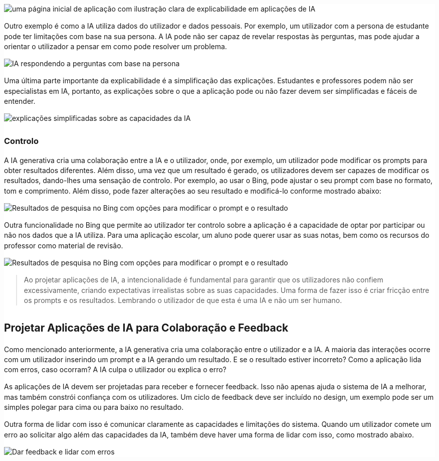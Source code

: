 ![uma página inicial de aplicação com ilustração clara de explicabilidade em aplicações de IA](../../../translated_images/explanability-in-ai.134426a96b498fbfdc80c75ae0090aedc0fc97424ae0734fccf7fb00a59a20d9.pt.png)

Outro exemplo é como a IA utiliza dados do utilizador e dados pessoais. Por exemplo, um utilizador com a persona de estudante pode ter limitações com base na sua persona. A IA pode não ser capaz de revelar respostas às perguntas, mas pode ajudar a orientar o utilizador a pensar em como pode resolver um problema.

![IA respondendo a perguntas com base na persona](../../../translated_images/solving-questions.b7dea1604de0cbd2e9c5fa00b1a68a0ed77178a035b94b9213196b9d125d0be8.pt.png)

Uma última parte importante da explicabilidade é a simplificação das explicações. Estudantes e professores podem não ser especialistas em IA, portanto, as explicações sobre o que a aplicação pode ou não fazer devem ser simplificadas e fáceis de entender.

![explicações simplificadas sobre as capacidades da IA](../../../translated_images/simplified-explanations.4679508a406c3621fa22bad4673e717fbff02f8b8d58afcab8cb6f1aa893a82f.pt.png)

### Controlo

A IA generativa cria uma colaboração entre a IA e o utilizador, onde, por exemplo, um utilizador pode modificar os prompts para obter resultados diferentes. Além disso, uma vez que um resultado é gerado, os utilizadores devem ser capazes de modificar os resultados, dando-lhes uma sensação de controlo. Por exemplo, ao usar o Bing, pode ajustar o seu prompt com base no formato, tom e comprimento. Além disso, pode fazer alterações ao seu resultado e modificá-lo conforme mostrado abaixo:

![Resultados de pesquisa no Bing com opções para modificar o prompt e o resultado](../../../translated_images/bing1.293ae8527dbe2789b675c8591c9fb3cb1aa2ada75c2877f9aa9edc059f7a8b1c.pt.png)

Outra funcionalidade no Bing que permite ao utilizador ter controlo sobre a aplicação é a capacidade de optar por participar ou não nos dados que a IA utiliza. Para uma aplicação escolar, um aluno pode querer usar as suas notas, bem como os recursos do professor como material de revisão.

![Resultados de pesquisa no Bing com opções para modificar o prompt e o resultado](../../../translated_images/bing2.309f4845528a88c28c1c9739fb61d91fd993dc35ebe6fc92c66791fb04fceb4d.pt.png)

> Ao projetar aplicações de IA, a intencionalidade é fundamental para garantir que os utilizadores não confiem excessivamente, criando expectativas irrealistas sobre as suas capacidades. Uma forma de fazer isso é criar fricção entre os prompts e os resultados. Lembrando o utilizador de que esta é uma IA e não um ser humano.

## Projetar Aplicações de IA para Colaboração e Feedback

Como mencionado anteriormente, a IA generativa cria uma colaboração entre o utilizador e a IA. A maioria das interações ocorre com um utilizador inserindo um prompt e a IA gerando um resultado. E se o resultado estiver incorreto? Como a aplicação lida com erros, caso ocorram? A IA culpa o utilizador ou explica o erro?

As aplicações de IA devem ser projetadas para receber e fornecer feedback. Isso não apenas ajuda o sistema de IA a melhorar, mas também constrói confiança com os utilizadores. Um ciclo de feedback deve ser incluído no design, um exemplo pode ser um simples polegar para cima ou para baixo no resultado.

Outra forma de lidar com isso é comunicar claramente as capacidades e limitações do sistema. Quando um utilizador comete um erro ao solicitar algo além das capacidades da IA, também deve haver uma forma de lidar com isso, como mostrado abaixo.

![Dar feedback e lidar com erros](../../../translated_images/feedback-loops.7955c134429a94663443ad74d59044f8dc4ce354577f5b79b4bd2533f2cafc6f.pt.png)
